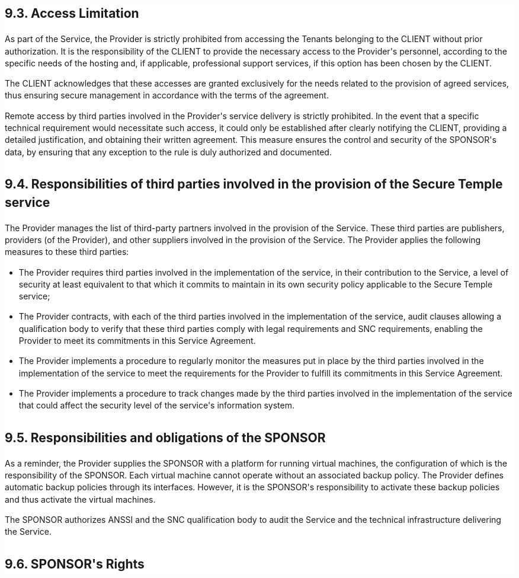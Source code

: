 ## 9.3. Access Limitation

As part of the Service, the Provider is strictly prohibited from accessing the Tenants belonging to the CLIENT without prior authorization. It is the responsibility of the CLIENT to provide the necessary access to the Provider's personnel, according to the specific needs of the hosting and, if applicable, professional support services, if this option has been chosen by the CLIENT.

The CLIENT acknowledges that these accesses are granted exclusively for the needs related to the provision of agreed services, thus ensuring secure management in accordance with the terms of the agreement.

Remote access by third parties involved in the Provider's service delivery is strictly prohibited. In the event that a specific technical requirement would necessitate such access, it could only be established after clearly notifying the CLIENT, providing a detailed justification, and obtaining their written agreement.
This measure ensures the control and security of the SPONSOR's data, by ensuring that any exception to the rule is duly authorized and documented.

## 9.4. Responsibilities of third parties involved in the provision of the Secure Temple service

The Provider manages the list of third-party partners involved in the provision of the Service. These third parties are publishers, providers (of the Provider), and other suppliers involved in the provision of the Service. The Provider applies the following measures to these third parties:

-   The Provider requires third parties involved in the implementation of the service, in their contribution to the Service, a level of security at least equivalent to that which it commits to maintain in its own security policy applicable to the Secure Temple service;
- The Provider contracts, with each of the third parties involved in the implementation of the service, audit clauses allowing a qualification body to verify that these third parties comply with legal requirements and SNC requirements, enabling the Provider to meet its commitments in this Service Agreement.

- The Provider implements a procedure to regularly monitor the measures put in place by the third parties involved in the implementation of the service to meet the requirements for the Provider to fulfill its commitments in this Service Agreement.

- The Provider implements a procedure to track changes made by the third parties involved in the implementation of the service that could affect the security level of the service's information system.

## 9.5. Responsibilities and obligations of the SPONSOR
As a reminder, the Provider supplies the SPONSOR with a platform for running virtual machines, the configuration of which is the responsibility of the SPONSOR. Each virtual machine cannot operate without an associated backup policy. The Provider defines automatic backup policies through its interfaces. However, it is the SPONSOR's responsibility to activate these backup policies and thus activate the virtual machines.

The SPONSOR authorizes ANSSI and the SNC qualification body to audit the Service and the technical infrastructure delivering the Service.

## 9.6. SPONSOR's Rights
